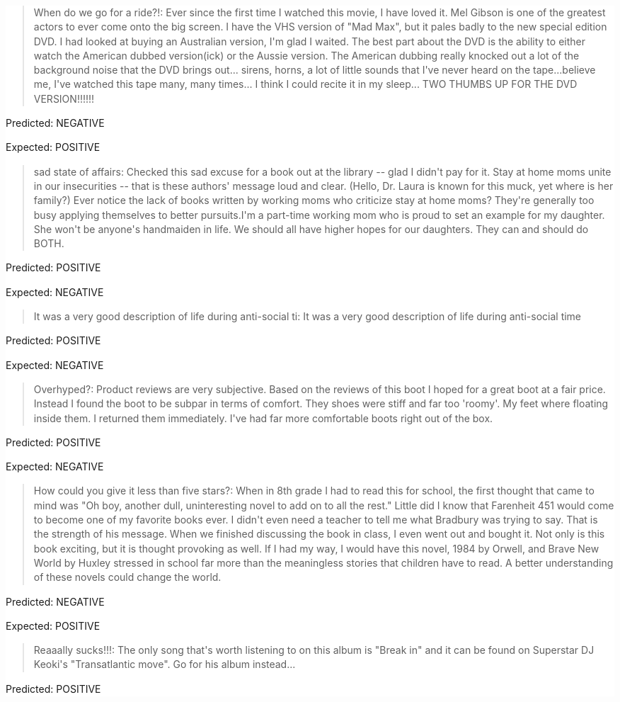 > When do we go for a ride?!: Ever since the first time I watched this movie, I have loved it. Mel Gibson is one of the greatest actors to ever come onto the big screen. I have the VHS version of "Mad Max", but it pales badly to the new special edition DVD. I had looked at buying an Australian version, I'm glad I waited. The best part about the DVD is the ability to either watch the American dubbed version(ick) or the Aussie version. The American dubbing really knocked out a lot of the background noise that the DVD brings out... sirens, horns, a lot of little sounds that I've never heard on the tape...believe me, I've watched this tape many, many times... I think I could recite it in my sleep... TWO THUMBS UP FOR THE DVD VERSION!!!!!!

Predicted: NEGATIVE

 Expected: POSITIVE

> sad state of affairs: Checked this sad excuse for a book out at the library -- glad I didn't pay for it. Stay at home moms unite in our insecurities -- that is these authors' message loud and clear. (Hello, Dr. Laura is known for this muck, yet where is her family?) Ever notice the lack of books written by working moms who criticize stay at home moms? They're generally too busy applying themselves to better pursuits.I'm a part-time working mom who is proud to set an example for my daughter. She won't be anyone's handmaiden in life. We should all have higher hopes for our daughters. They can and should do BOTH.

Predicted: POSITIVE

 Expected: NEGATIVE

> It was a very good description of life during anti-social ti: It was a very good description of life during anti-social time

Predicted: POSITIVE

 Expected: NEGATIVE

> Overhyped?: Product reviews are very subjective. Based on the reviews of this boot I hoped for a great boot at a fair price. Instead I found the boot to be subpar in terms of comfort. They shoes were stiff and far too 'roomy'. My feet where floating inside them. I returned them immediately. I've had far more comfortable boots right out of the box.

Predicted: POSITIVE

 Expected: NEGATIVE

> How could you give it less than five stars?: When in 8th grade I had to read this for school, the first thought that came to mind was "Oh boy, another dull, uninteresting novel to add on to all the rest." Little did I know that Farenheit 451 would come to become one of my favorite books ever. I didn't even need a teacher to tell me what Bradbury was trying to say. That is the strength of his message. When we finished discussing the book in class, I even went out and bought it. Not only is this book exciting, but it is thought provoking as well. If I had my way, I would have this novel, 1984 by Orwell, and Brave New World by Huxley stressed in school far more than the meaningless stories that children have to read. A better understanding of these novels could change the world.

Predicted: NEGATIVE

 Expected: POSITIVE

> Reaaally sucks!!!: The only song that's worth listening to on this album is "Break in" and it can be found on Superstar DJ Keoki's "Transatlantic move". Go for his album instead...

Predicted: POSITIVE
